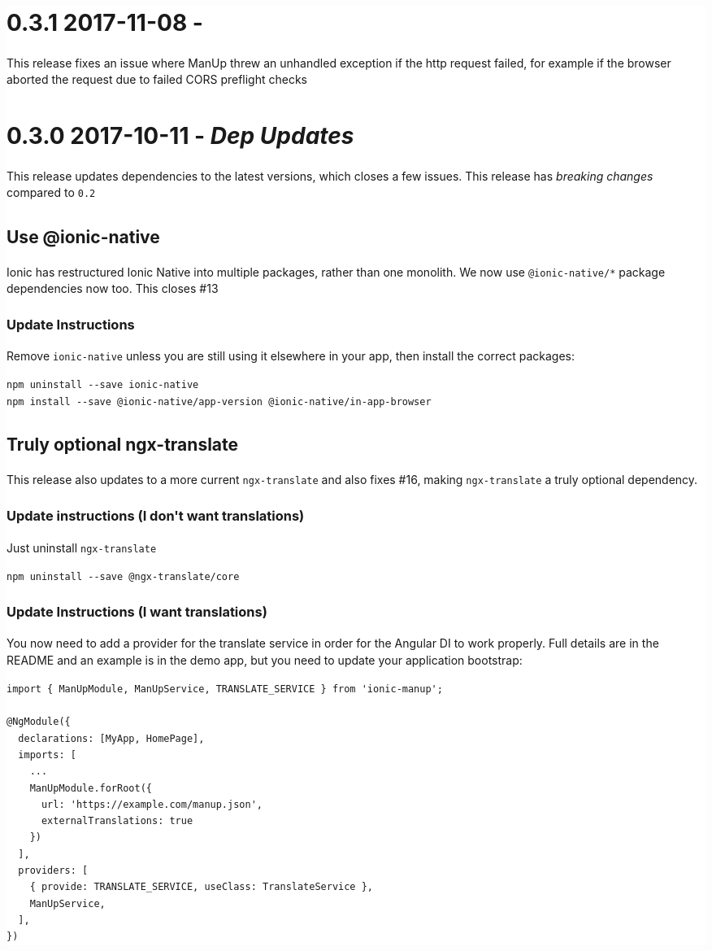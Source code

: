 # 0.3.1 2017-11-08 - 
This release fixes an issue where ManUp threw an unhandled exception if the
http request failed, for example if the browser aborted the request due to
failed CORS preflight checks

# 0.3.0 2017-10-11 - _Dep Updates_
This release updates dependencies to the latest versions, which closes a few issues. This release has *breaking changes* compared to `0.2`

## Use @ionic-native

Ionic has restructured Ionic Native into multiple packages, rather than one monolith. We now use `@ionic-native/*` package dependencies now too. This closes #13 

### Update Instructions

Remove `ionic-native` unless you are still using it elsewhere in your app, then install the correct packages:

    npm uninstall --save ionic-native
    npm install --save @ionic-native/app-version @ionic-native/in-app-browser

## Truly optional ngx-translate

This release also updates to a more current `ngx-translate` and also fixes #16, making `ngx-translate` a truly optional dependency.

### Update instructions (I don't want translations)

Just uninstall `ngx-translate`

    npm uninstall --save @ngx-translate/core

### Update Instructions (I want translations)

You now need to add a provider for the translate service in order for the Angular DI to work properly. Full details are in the README and an example is in the demo app, but you need to update your application bootstrap:

    import { ManUpModule, ManUpService, TRANSLATE_SERVICE } from 'ionic-manup';

    @NgModule({
      declarations: [MyApp, HomePage],
      imports: [
        ...
        ManUpModule.forRoot({
          url: 'https://example.com/manup.json',
          externalTranslations: true
        })
      ],
      providers: [
        { provide: TRANSLATE_SERVICE, useClass: TranslateService },
        ManUpService,
      ],
    })
